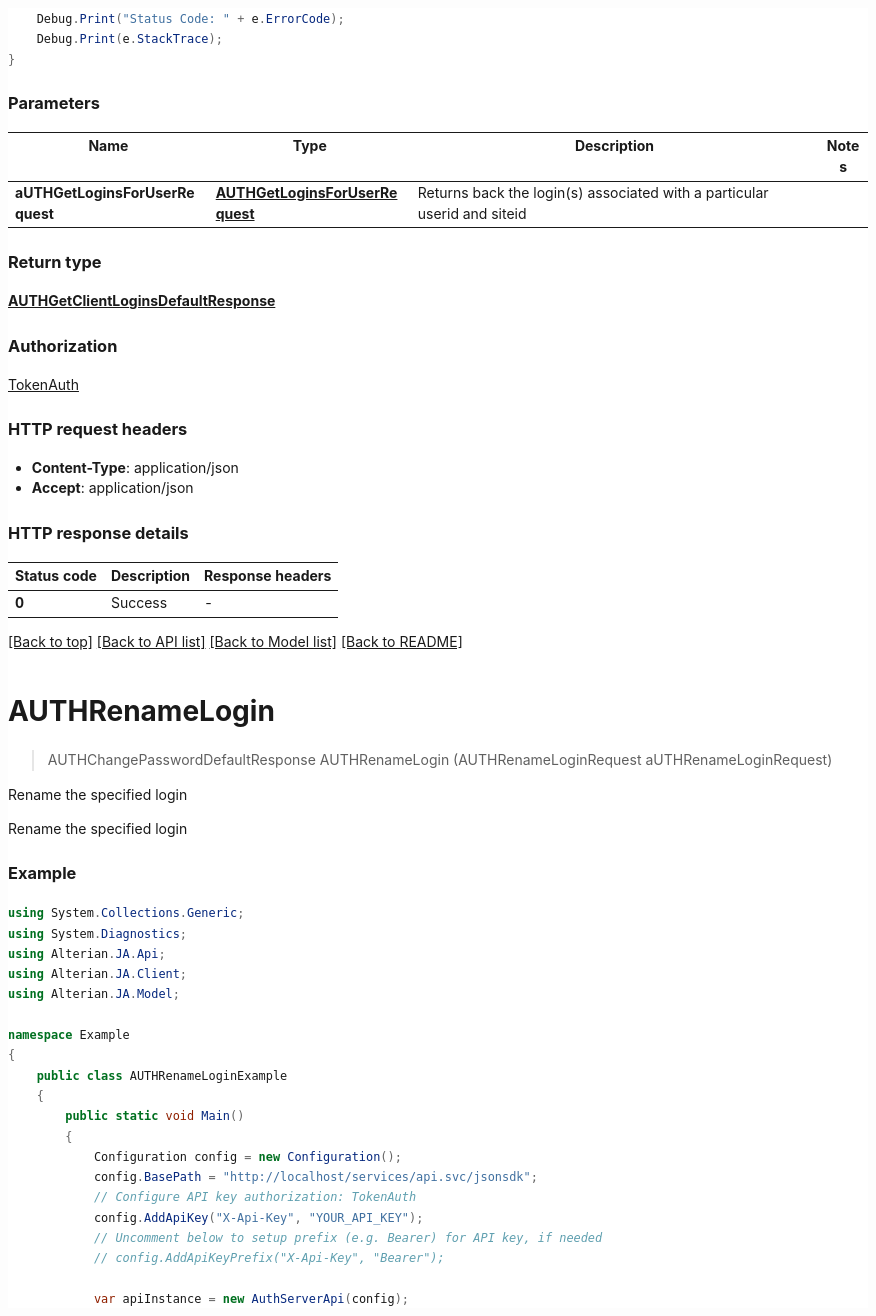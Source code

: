 ```csharp
    Debug.Print("Status Code: " + e.ErrorCode);
    Debug.Print(e.StackTrace);
}
```

### Parameters

| Name | Type | Description | Notes |
|------|------|-------------|-------|
| **aUTHGetLoginsForUserRequest** | [**AUTHGetLoginsForUserRequest**](AUTHGetLoginsForUserRequest.md) | Returns back the login(s) associated with a particular userid and siteid |  |

### Return type

[**AUTHGetClientLoginsDefaultResponse**](AUTHGetClientLoginsDefaultResponse.md)

### Authorization

[TokenAuth](../README.md#TokenAuth)

### HTTP request headers

 - **Content-Type**: application/json
 - **Accept**: application/json


### HTTP response details
| Status code | Description | Response headers |
|-------------|-------------|------------------|
| **0** | Success |  -  |

[[Back to top]](#) [[Back to API list]](../README.md#documentation-for-api-endpoints) [[Back to Model list]](../README.md#documentation-for-models) [[Back to README]](../README.md)

<a id="authrenamelogin"></a>
# **AUTHRenameLogin**
> AUTHChangePasswordDefaultResponse AUTHRenameLogin (AUTHRenameLoginRequest aUTHRenameLoginRequest)

Rename the specified login

Rename the specified login

### Example
```csharp
using System.Collections.Generic;
using System.Diagnostics;
using Alterian.JA.Api;
using Alterian.JA.Client;
using Alterian.JA.Model;

namespace Example
{
    public class AUTHRenameLoginExample
    {
        public static void Main()
        {
            Configuration config = new Configuration();
            config.BasePath = "http://localhost/services/api.svc/jsonsdk";
            // Configure API key authorization: TokenAuth
            config.AddApiKey("X-Api-Key", "YOUR_API_KEY");
            // Uncomment below to setup prefix (e.g. Bearer) for API key, if needed
            // config.AddApiKeyPrefix("X-Api-Key", "Bearer");

            var apiInstance = new AuthServerApi(config);
```